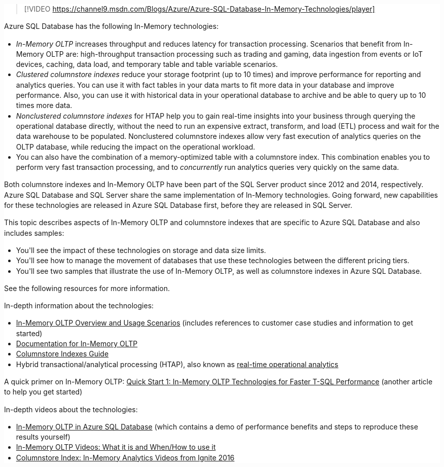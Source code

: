 > [!VIDEO https://channel9.msdn.com/Blogs/Azure/Azure-SQL-Database-In-Memory-Technologies/player]
>
>

Azure SQL Database has the following In-Memory technologies:

- *In-Memory OLTP* increases throughput and reduces latency for transaction processing. Scenarios that benefit from In-Memory OLTP are: high-throughput transaction processing such as trading and gaming, data ingestion from events or IoT devices, caching, data load, and temporary table and table variable scenarios.
- *Clustered columnstore indexes* reduce your storage footprint (up to 10 times) and improve performance for reporting and analytics queries. You can use it with fact tables in your data marts to fit more data in your database and improve performance. Also, you can use it with historical data in your operational database to archive and be able to query up to 10 times more data.
- *Nonclustered columnstore indexes* for HTAP help you to gain real-time insights into your business through querying the operational database directly, without the need to run an expensive extract, transform, and load (ETL) process and wait for the data warehouse to be populated. Nonclustered columnstore indexes allow very fast execution of analytics queries on the OLTP database, while reducing the impact on the operational workload.
- You can also have the combination of a memory-optimized table with a columnstore index. This combination enables you to perform very fast transaction processing, and to *concurrently* run analytics queries very quickly on the same data.

Both columnstore indexes and In-Memory OLTP have been part of the SQL Server product since 2012 and 2014, respectively. Azure SQL Database and SQL Server share the same implementation of In-Memory technologies. Going forward, new capabilities for these technologies are released in Azure SQL Database first, before they are released in SQL Server.

This topic describes aspects of In-Memory OLTP and columnstore indexes that are specific to Azure SQL Database and also includes samples:
- You'll see the impact of these technologies on storage and data size limits.
- You'll see how to manage the movement of databases that use these technologies between the different pricing tiers.
- You'll see two samples that illustrate the use of In-Memory OLTP, as well as columnstore indexes in Azure SQL Database.

See the following resources for more information.

In-depth information about the technologies:

- [In-Memory OLTP Overview and Usage Scenarios](https://msdn.microsoft.com/library/mt774593.aspx) (includes references to customer case studies and information to get started)
- [Documentation for In-Memory OLTP](http://msdn.microsoft.com/library/dn133186.aspx)
- [Columnstore Indexes Guide](https://msdn.microsoft.com/library/gg492088.aspx)
- Hybrid transactional/analytical processing (HTAP), also known as [real-time operational analytics](https://msdn.microsoft.com/library/dn817827.aspx)

A quick primer on In-Memory OLTP: [Quick Start 1: In-Memory OLTP Technologies for Faster T-SQL Performance](http://msdn.microsoft.com/library/mt694156.aspx) (another article to help you get started)

In-depth videos about the technologies:

- [In-Memory OLTP in Azure SQL Database](https://channel9.msdn.com/Shows/Data-Exposed/In-Memory-OTLP-in-Azure-SQL-DB) (which contains a demo of performance benefits and steps to reproduce these results yourself)
- [In-Memory OLTP Videos: What it is and When/How to use it](https://blogs.msdn.microsoft.com/sqlserverstorageengine/2016/10/03/in-memory-oltp-video-what-it-is-and-whenhow-to-use-it/)
- [Columnstore Index: In-Memory Analytics Videos from Ignite 2016](https://blogs.msdn.microsoft.com/sqlserverstorageengine/2016/10/04/columnstore-index-in-memory-analytics-i-e-columnstore-index-videos-from-ignite-2016/)
